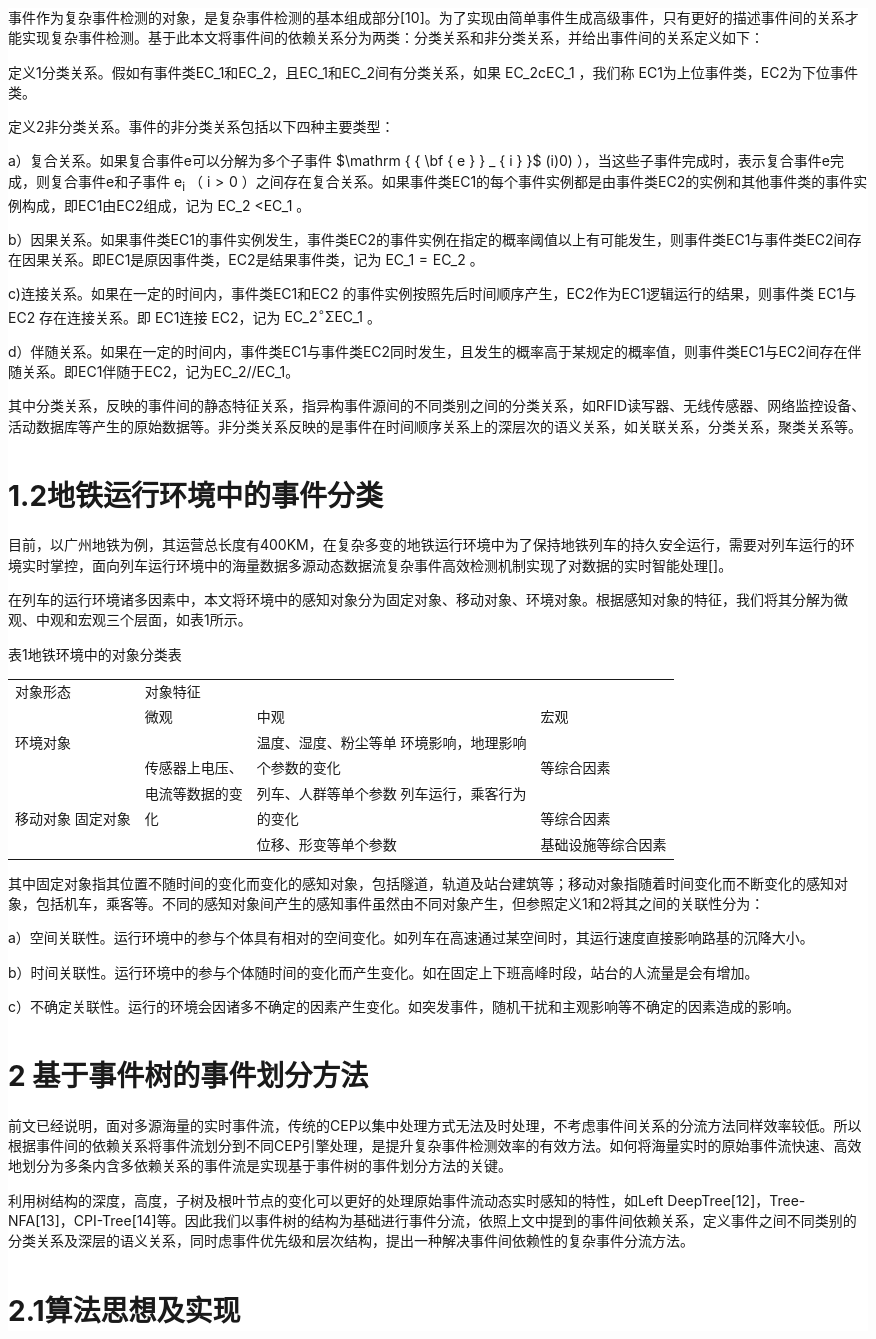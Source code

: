 事件作为复杂事件检测的对象，是复杂事件检测的基本组成部分[10]。为了实现由简单事件生成高级事件，只有更好的描述事件间的关系才能实现复杂事件检测。基于此本文将事件间的依赖关系分为两类：分类关系和非分类关系，并给出事件间的关系定义如下：

定义1分类关系。假如有事件类EC_1和EC_2，且EC_1和EC_2间有分类关系，如果 $\mathrm { E C \_ 2 c E C } \_ 1$ ，我们称 EC1为上位事件类，EC2为下位事件类。

定义2非分类关系。事件的非分类关系包括以下四种主要类型：

a）复合关系。如果复合事件e可以分解为多个子事件 $\mathrm { { \bf { e } } _ { i } }$ $\mathrm { { ( i ) 0 ) } }$ ），当这些子事件完成时，表示复合事件e完成，则复合事件e和子事件 $\mathrm { { e } _ { i } }$ （ $\mathrm { i } > 0$ ）之间存在复合关系。如果事件类EC1的每个事件实例都是由事件类EC2的实例和其他事件类的事件实例构成，即EC1由EC2组成，记为 $\mathrm { E C \_ 2 } { \ < } \mathrm { E C \_ } 1$ 。

b）因果关系。如果事件类EC1的事件实例发生，事件类EC2的事件实例在指定的概率阈值以上有可能发生，则事件类EC1与事件类EC2间存在因果关系。即EC1是原因事件类，EC2是结果事件类，记为 $\mathrm { E C \_ 1 } { = } \mathrm { E C \_ 2 }$ 。

c)连接关系。如果在一定的时间内，事件类EC1和EC2 的事件实例按照先后时间顺序产生，EC2作为EC1逻辑运行的结果，则事件类 EC1与 EC2 存在连接关系。即 EC1连接 EC2，记为 $\mathrm { E C \_ 2 ^ { \circ } } \mathrm { \Sigma E C \_ 1 }$ 。

d）伴随关系。如果在一定的时间内，事件类EC1与事件类EC2同时发生，且发生的概率高于某规定的概率值，则事件类EC1与EC2间存在伴随关系。即EC1伴随于EC2，记为EC_2//EC_1。

其中分类关系，反映的事件间的静态特征关系，指异构事件源间的不同类别之间的分类关系，如RFID读写器、无线传感器、网络监控设备、活动数据库等产生的原始数据等。非分类关系反映的是事件在时间顺序关系上的深层次的语义关系，如关联关系，分类关系，聚类关系等。

# 1.2地铁运行环境中的事件分类

目前，以广州地铁为例，其运营总长度有400KM，在复杂多变的地铁运行环境中为了保持地铁列车的持久安全运行，需要对列车运行的环境实时掌控，面向列车运行环境中的海量数据多源动态数据流复杂事件高效检测机制实现了对数据的实时智能处理[]。

在列车的运行环境诸多因素中，本文将环境中的感知对象分为固定对象、移动对象、环境对象。根据感知对象的特征，我们将其分解为微观、中观和宏观三个层面，如表1所示。

表1地铁环境中的对象分类表  

<html><body><table><tr><td rowspan="2">对象形态</td><td colspan="3">对象特征</td></tr><tr><td>微观</td><td>中观</td><td>宏观</td></tr><tr><td rowspan="3">环境对象</td><td></td><td>温度、湿度、粉尘等单 环境影响，地理影响</td><td></td></tr><tr><td>传感器上电压、</td><td>个参数的变化</td><td>等综合因素</td></tr><tr><td>电流等数据的变</td><td>列车、人群等单个参数 列车运行，乘客行为</td><td></td></tr><tr><td rowspan="2">移动对象 固定对象</td><td>化</td><td>的变化</td><td>等综合因素</td></tr><tr><td></td><td>位移、形变等单个参数</td><td>基础设施等综合因素</td></tr></table></body></html>

其中固定对象指其位置不随时间的变化而变化的感知对象，包括隧道，轨道及站台建筑等；移动对象指随着时间变化而不断变化的感知对象，包括机车，乘客等。不同的感知对象间产生的感知事件虽然由不同对象产生，但参照定义1和2将其之间的关联性分为：

a）空间关联性。运行环境中的参与个体具有相对的空间变化。如列车在高速通过某空间时，其运行速度直接影响路基的沉降大小。

b）时间关联性。运行环境中的参与个体随时间的变化而产生变化。如在固定上下班高峰时段，站台的人流量是会有增加。

c）不确定关联性。运行的环境会因诸多不确定的因素产生变化。如突发事件，随机干扰和主观影响等不确定的因素造成的影响。

# 2 基于事件树的事件划分方法

前文已经说明，面对多源海量的实时事件流，传统的CEP以集中处理方式无法及时处理，不考虑事件间关系的分流方法同样效率较低。所以根据事件间的依赖关系将事件流划分到不同CEP引擎处理，是提升复杂事件检测效率的有效方法。如何将海量实时的原始事件流快速、高效地划分为多条内含多依赖关系的事件流是实现基于事件树的事件划分方法的关键。

利用树结构的深度，高度，子树及根叶节点的变化可以更好的处理原始事件流动态实时感知的特性，如Left DeepTree[12]，Tree-NFA[13]，CPI-Tree[14]等。因此我们以事件树的结构为基础进行事件分流，依照上文中提到的事件间依赖关系，定义事件之间不同类别的分类关系及深层的语义关系，同时虑事件优先级和层次结构，提出一种解决事件间依赖性的复杂事件分流方法。

# 2.1算法思想及实现
